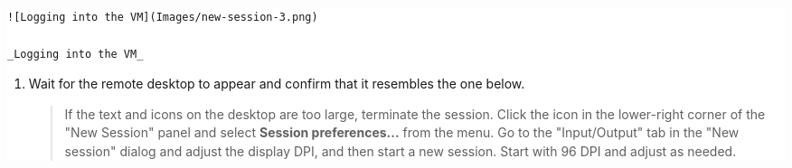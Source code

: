     ![Logging into the VM](Images/new-session-3.png)

    _Logging into the VM_

1. Wait for the remote desktop to appear and confirm that it resembles the one below.

    > If the text and icons on the desktop are too large, terminate the session. Click the icon in the lower-right corner of the "New Session" panel and select **Session preferences...** from the menu. Go to the "Input/Output" tab in the "New session" dialog and adjust the display DPI, and then start a new session. Start with 96 DPI and adjust as needed.
